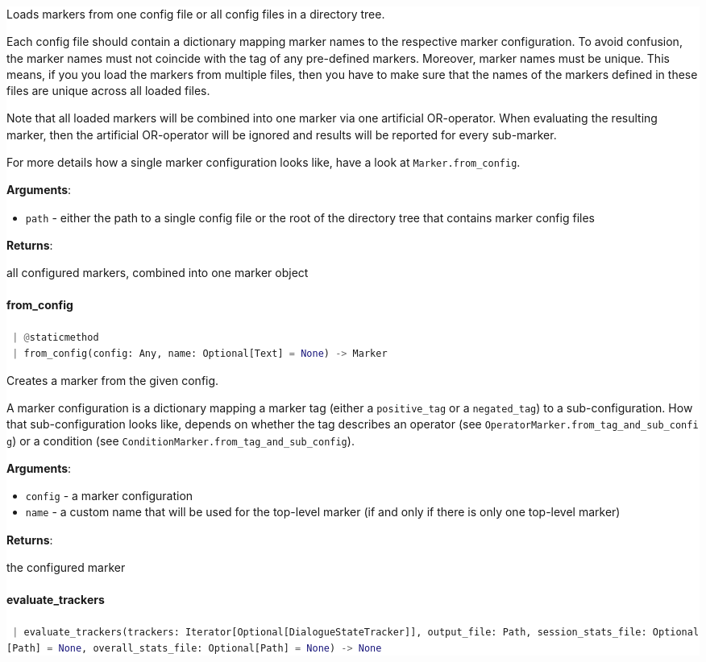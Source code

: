 Loads markers from one config file or all config files in a directory tree.

Each config file should contain a dictionary mapping marker names to the
respective marker configuration.
To avoid confusion, the marker names must not coincide with the tag of
any pre-defined markers. Moreover, marker names must be unique. This means,
if you you load the markers from multiple files, then you have to make sure
that the names of the markers defined in these files are unique across all
loaded files.

Note that all loaded markers will be combined into one marker via one
artificial OR-operator. When evaluating the resulting marker, then the
artificial OR-operator will be ignored and results will be reported for
every sub-marker.

For more details how a single marker configuration looks like, have a look
at `Marker.from_config`.

**Arguments**:

- `path` - either the path to a single config file or the root of the directory
  tree that contains marker config files

**Returns**:

  all configured markers, combined into one marker object

#### from\_config

```python
 | @staticmethod
 | from_config(config: Any, name: Optional[Text] = None) -> Marker
```

Creates a marker from the given config.

A marker configuration is a dictionary mapping a marker tag (either a
`positive_tag` or a `negated_tag`) to a sub-configuration.
How that sub-configuration looks like, depends on whether the tag describes
an operator (see `OperatorMarker.from_tag_and_sub_config`) or a
condition (see `ConditionMarker.from_tag_and_sub_config`).

**Arguments**:

- `config` - a marker configuration
- `name` - a custom name that will be used for the top-level marker (if and
  only if there is only one top-level marker)
  

**Returns**:

  the configured marker

#### evaluate\_trackers

```python
 | evaluate_trackers(trackers: Iterator[Optional[DialogueStateTracker]], output_file: Path, session_stats_file: Optional[Path] = None, overall_stats_file: Optional[Path] = None) -> None
```
